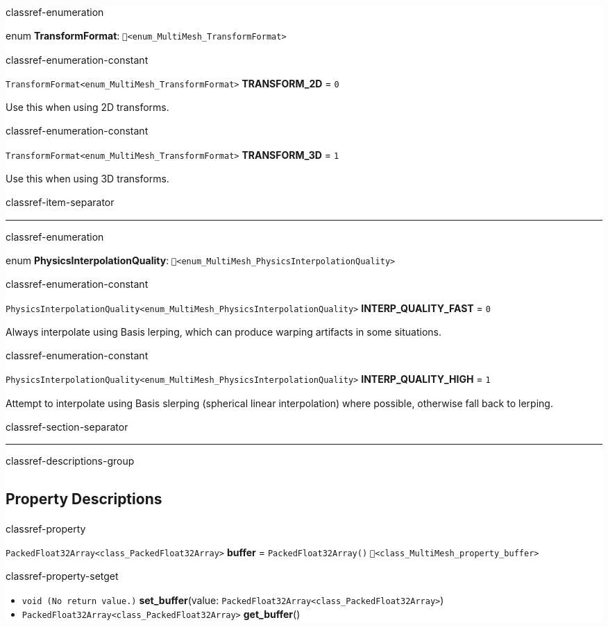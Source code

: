 classref-enumeration

enum **TransformFormat**: `🔗<enum_MultiMesh_TransformFormat>`

classref-enumeration-constant

`TransformFormat<enum_MultiMesh_TransformFormat>` **TRANSFORM\_2D** =
`0`

Use this when using 2D transforms.

classref-enumeration-constant

`TransformFormat<enum_MultiMesh_TransformFormat>` **TRANSFORM\_3D** =
`1`

Use this when using 3D transforms.

classref-item-separator

------------------------------------------------------------------------

classref-enumeration

enum **PhysicsInterpolationQuality**:
`🔗<enum_MultiMesh_PhysicsInterpolationQuality>`

classref-enumeration-constant

`PhysicsInterpolationQuality<enum_MultiMesh_PhysicsInterpolationQuality>`
**INTERP\_QUALITY\_FAST** = `0`

Always interpolate using Basis lerping, which can produce warping
artifacts in some situations.

classref-enumeration-constant

`PhysicsInterpolationQuality<enum_MultiMesh_PhysicsInterpolationQuality>`
**INTERP\_QUALITY\_HIGH** = `1`

Attempt to interpolate using Basis slerping (spherical linear
interpolation) where possible, otherwise fall back to lerping.

classref-section-separator

------------------------------------------------------------------------

classref-descriptions-group

## Property Descriptions

classref-property

`PackedFloat32Array<class_PackedFloat32Array>` **buffer** =
`PackedFloat32Array()` `🔗<class_MultiMesh_property_buffer>`

classref-property-setget

-   `void (No return value.)` **set\_buffer**(value:
    `PackedFloat32Array<class_PackedFloat32Array>`)
-   `PackedFloat32Array<class_PackedFloat32Array>` **get\_buffer**()

